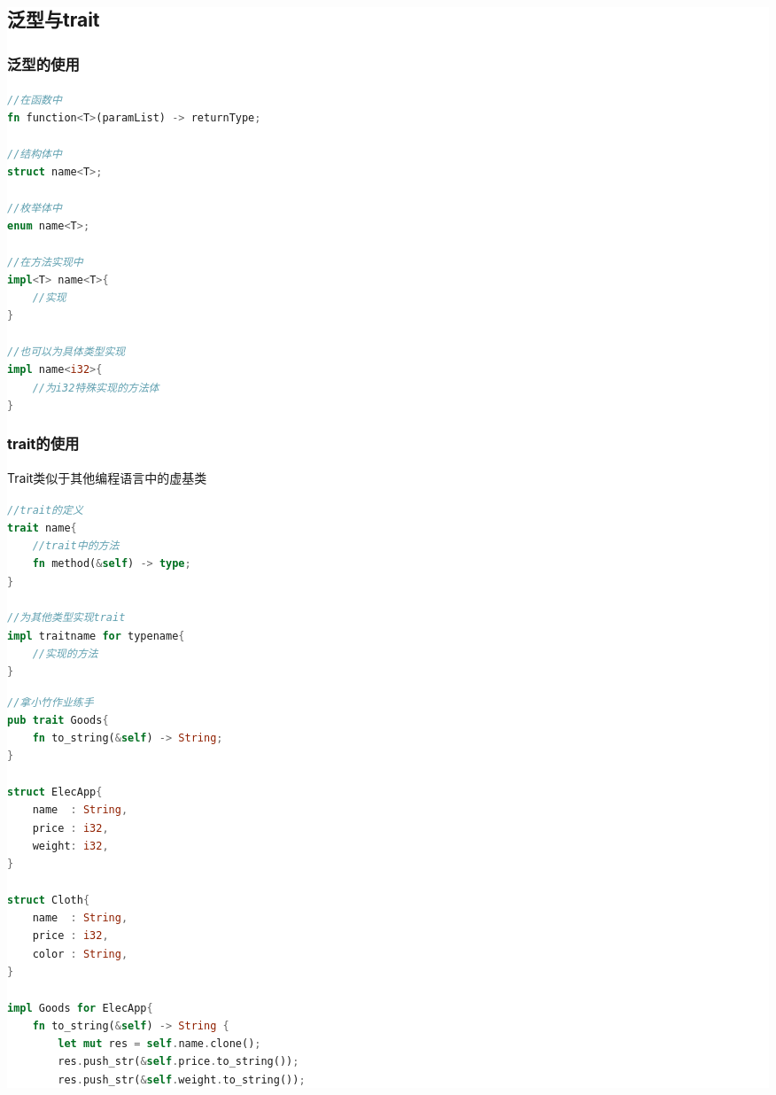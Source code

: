 ## 泛型与trait

### 泛型的使用

```rust
//在函数中
fn function<T>(paramList) -> returnType;

//结构体中
struct name<T>;

//枚举体中
enum name<T>;

//在方法实现中
impl<T> name<T>{
    //实现
}

//也可以为具体类型实现
impl name<i32>{
    //为i32特殊实现的方法体
}
```

### trait的使用

Trait类似于其他编程语言中的虚基类

```rust
//trait的定义
trait name{
    //trait中的方法
    fn method(&self) -> type;
}

//为其他类型实现trait
impl traitname for typename{
    //实现的方法
}
```

```rust
//拿小竹作业练手
pub trait Goods{
    fn to_string(&self) -> String;
}

struct ElecApp{
    name  : String,
    price : i32,
    weight: i32,
}

struct Cloth{
    name  : String,
    price : i32,
    color : String,
}

impl Goods for ElecApp{
    fn to_string(&self) -> String {
        let mut res = self.name.clone();
        res.push_str(&self.price.to_string());
        res.push_str(&self.weight.to_string());
```